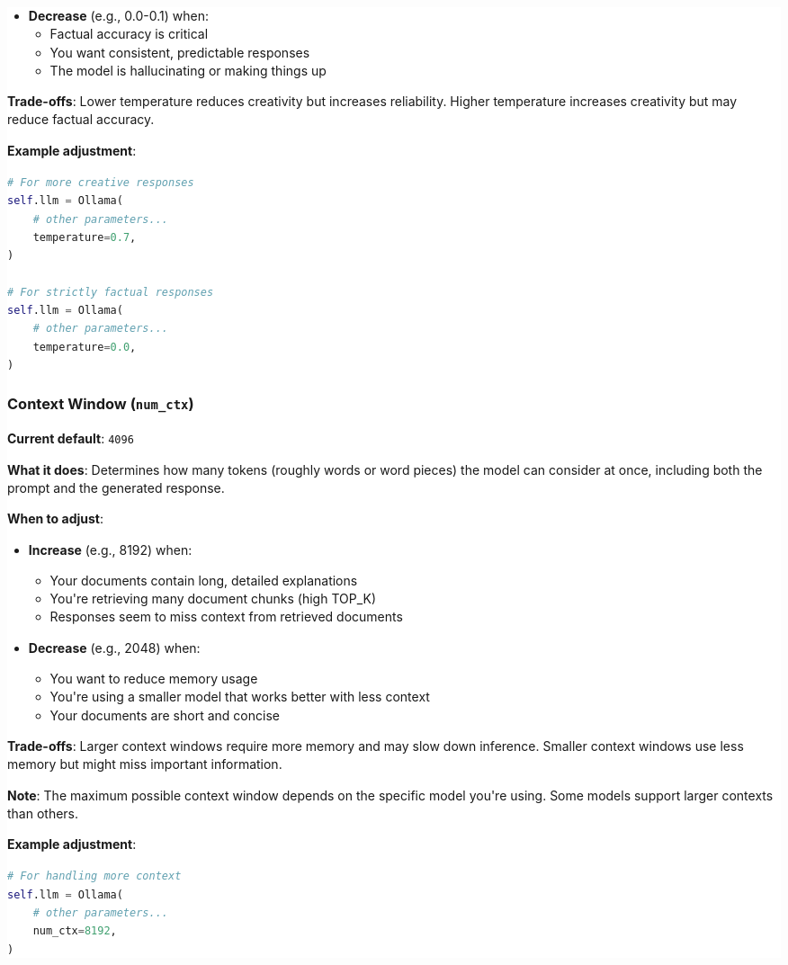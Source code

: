 - **Decrease** (e.g., 0.0-0.1) when:
  - Factual accuracy is critical
  - You want consistent, predictable responses
  - The model is hallucinating or making things up

**Trade-offs**: Lower temperature reduces creativity but increases reliability. Higher temperature increases creativity but may reduce factual accuracy.

**Example adjustment**:
```python
# For more creative responses
self.llm = Ollama(
    # other parameters...
    temperature=0.7,
)

# For strictly factual responses
self.llm = Ollama(
    # other parameters...
    temperature=0.0,
)
```

### Context Window (`num_ctx`)

**Current default**: `4096`

**What it does**: Determines how many tokens (roughly words or word pieces) the model can consider at once, including both the prompt and the generated response.

**When to adjust**:
- **Increase** (e.g., 8192) when:
  - Your documents contain long, detailed explanations
  - You're retrieving many document chunks (high TOP_K)
  - Responses seem to miss context from retrieved documents

- **Decrease** (e.g., 2048) when:
  - You want to reduce memory usage
  - You're using a smaller model that works better with less context
  - Your documents are short and concise

**Trade-offs**: Larger context windows require more memory and may slow down inference. Smaller context windows use less memory but might miss important information.

**Note**: The maximum possible context window depends on the specific model you're using. Some models support larger contexts than others.

**Example adjustment**:
```python
# For handling more context
self.llm = Ollama(
    # other parameters...
    num_ctx=8192,
)
```
